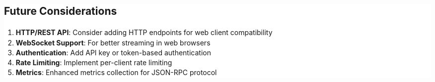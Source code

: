 ## Future Considerations

1. **HTTP/REST API**: Consider adding HTTP endpoints for web client compatibility
2. **WebSocket Support**: For better streaming in web browsers
3. **Authentication**: Add API key or token-based authentication
4. **Rate Limiting**: Implement per-client rate limiting
5. **Metrics**: Enhanced metrics collection for JSON-RPC protocol